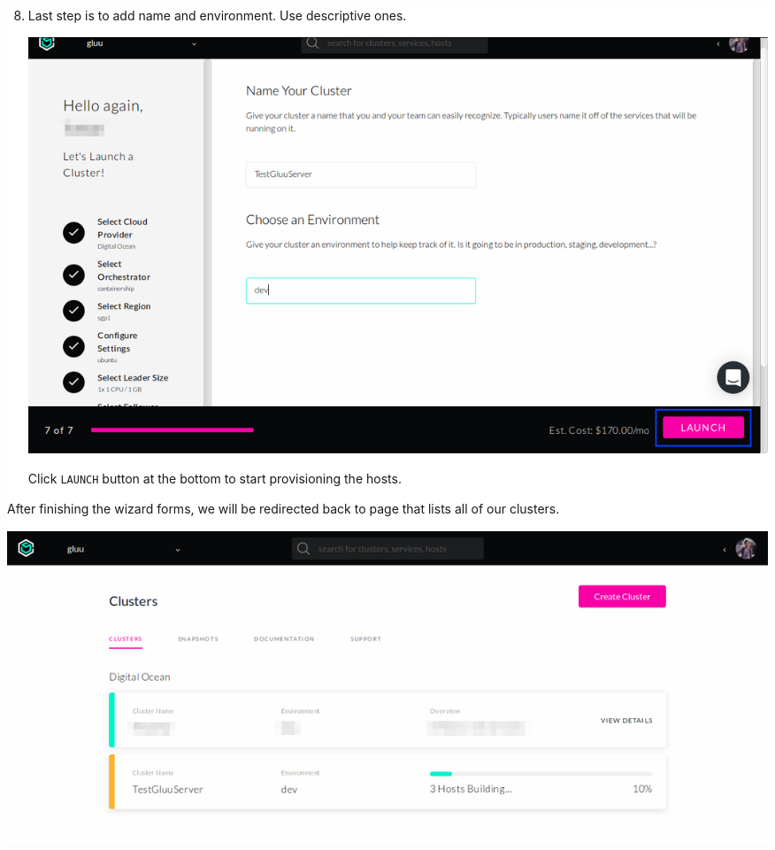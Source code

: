 8.  Last step is to add name and environment. Use descriptive ones.

    ![cluster-create-7-name](../img/csio/cluster-create-7-name.png)

    Click `LAUNCH` button at the bottom to start provisioning the hosts.

After finishing the wizard forms, we will be redirected back to page that lists all of our clusters.

![cluster-list](../img/csio/cluster-list.png)
